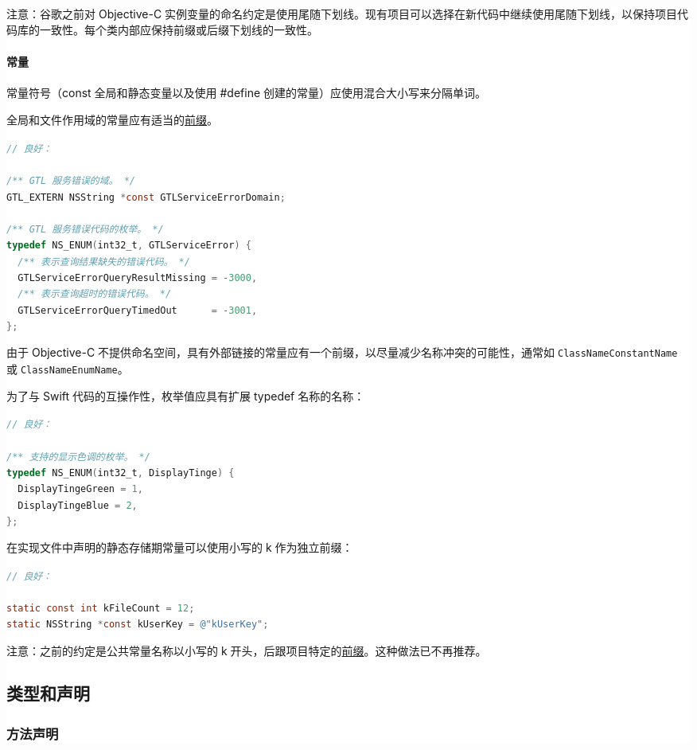 注意：谷歌之前对 Objective-C 实例变量的命名约定是使用尾随下划线。现有项目可以选择在新代码中继续使用尾随下划线，以保持项目代码库的一致性。每个类内部应保持前缀或后缀下划线的一致性。

<a id="Constants"></a>

#### 常量

常量符号（const 全局和静态变量以及使用 #define 创建的常量）应使用混合大小写来分隔单词。

全局和文件作用域的常量应有适当的[前缀](#prefixes)。

```objectivec
// 良好：

/** GTL 服务错误的域。 */
GTL_EXTERN NSString *const GTLServiceErrorDomain;

/** GTL 服务错误代码的枚举。 */
typedef NS_ENUM(int32_t, GTLServiceError) {
  /** 表示查询结果缺失的错误代码。 */
  GTLServiceErrorQueryResultMissing = -3000,
  /** 表示查询超时的错误代码。 */
  GTLServiceErrorQueryTimedOut      = -3001,
};
```

由于 Objective-C 不提供命名空间，具有外部链接的常量应有一个前缀，以尽量减少名称冲突的可能性，通常如 `ClassNameConstantName` 或 `ClassNameEnumName`。

为了与 Swift 代码的互操作性，枚举值应具有扩展 typedef 名称的名称：

```objectivec
// 良好：

/** 支持的显示色调的枚举。 */
typedef NS_ENUM(int32_t, DisplayTinge) {
  DisplayTingeGreen = 1,
  DisplayTingeBlue = 2,
};
```

在实现文件中声明的静态存储期常量可以使用小写的 k 作为独立前缀：

```objectivec
// 良好：

static const int kFileCount = 12;
static NSString *const kUserKey = @"kUserKey";
```

注意：之前的约定是公共常量名称以小写的 k 开头，后跟项目特定的[前缀](#prefixes)。这种做法已不再推荐。

<a id="Types_and_Declarations"></a>

## 类型和声明

<a id="Method_Declarations"></a>

### 方法声明
